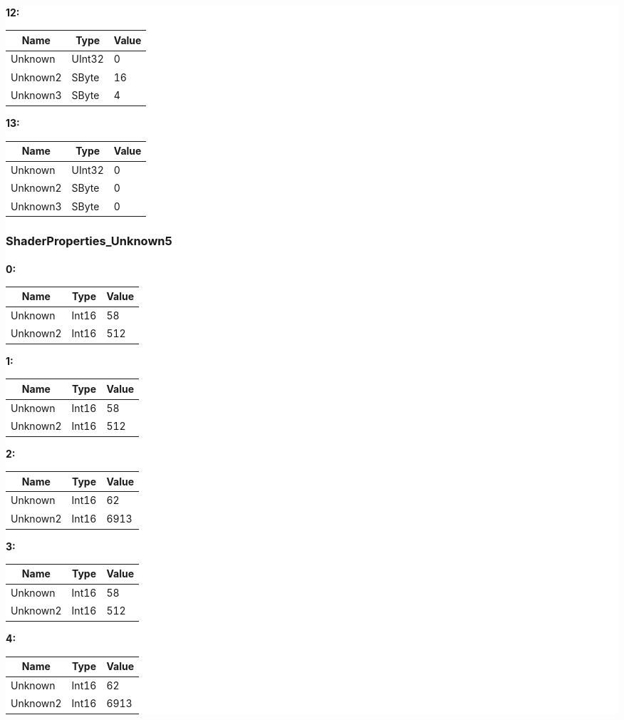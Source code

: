 
**12:**

Name	| Type	| Value
---	|---	|---	|
Unknown	|UInt32	|0
Unknown2	|SByte	|16
Unknown3	|SByte	|4


**13:**

Name	| Type	| Value
---	|---	|---	|
Unknown	|UInt32	|0
Unknown2	|SByte	|0
Unknown3	|SByte	|0


### ShaderProperties_Unknown5

**0:**

Name	| Type	| Value
---	|---	|---	|
Unknown	|Int16	|58
Unknown2	|Int16	|512


**1:**

Name	| Type	| Value
---	|---	|---	|
Unknown	|Int16	|58
Unknown2	|Int16	|512


**2:**

Name	| Type	| Value
---	|---	|---	|
Unknown	|Int16	|62
Unknown2	|Int16	|6913


**3:**

Name	| Type	| Value
---	|---	|---	|
Unknown	|Int16	|58
Unknown2	|Int16	|512


**4:**

Name	| Type	| Value
---	|---	|---	|
Unknown	|Int16	|62
Unknown2	|Int16	|6913

